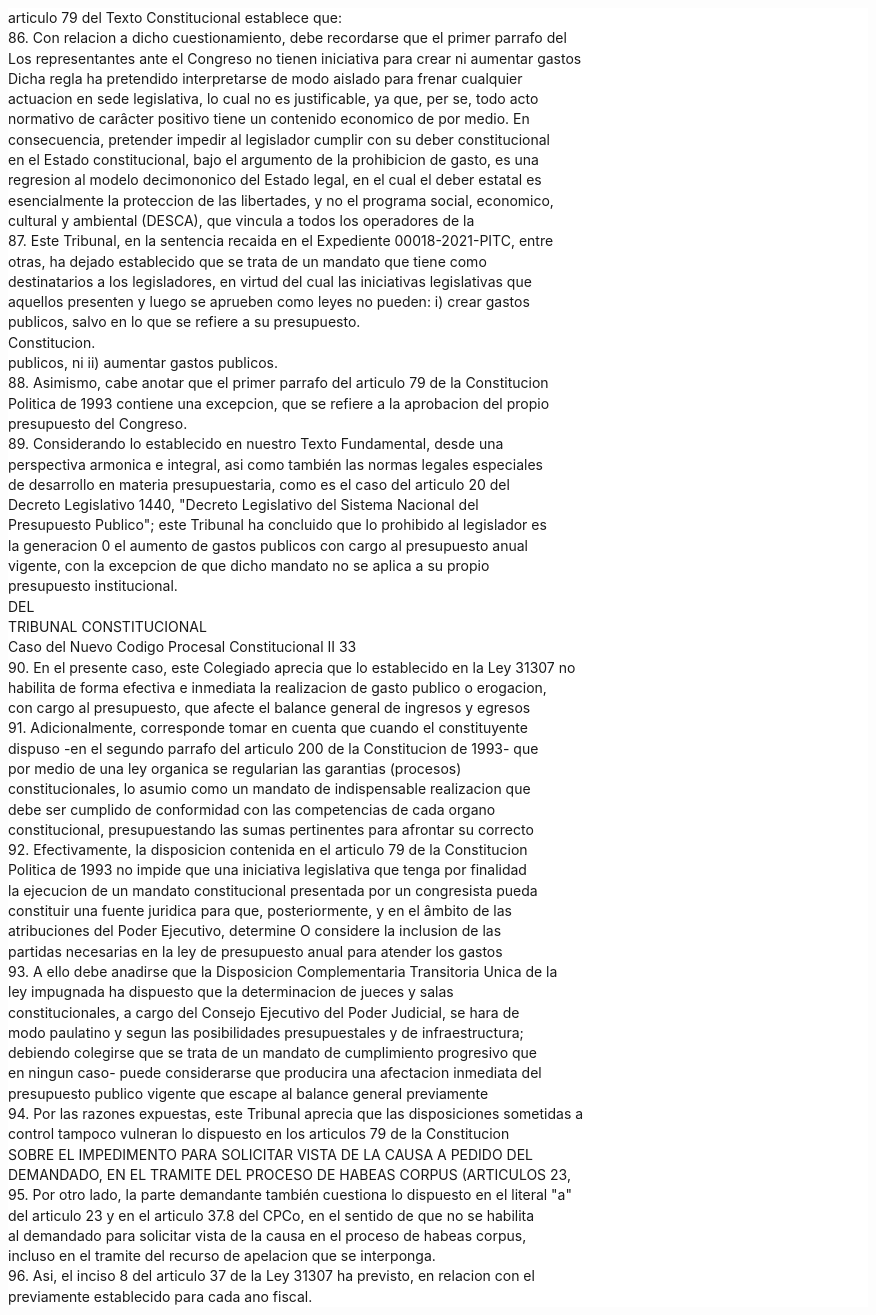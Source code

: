 articulo 79 del Texto Constitucional establece que:  
86. Con relacion a dicho cuestionamiento, debe recordarse que el primer parrafo del  
Los representantes ante el Congreso no tienen iniciativa para crear ni aumentar gastos  
Dicha regla ha pretendido interpretarse de modo aislado para frenar cualquier  
actuacion en sede legislativa, lo cual no es justificable, ya que, per se, todo acto  
normativo de carâcter positivo tiene un contenido economico de por medio. En  
consecuencia, pretender impedir al legislador cumplir con su deber constitucional  
en el Estado constitucional, bajo el argumento de la prohibicion de gasto, es una  
regresion al modelo decimononico del Estado legal, en el cual el deber estatal es  
esencialmente la proteccion de las libertades, y no el programa social, economico,  
cultural y ambiental (DESCA), que vincula a todos los operadores de la  
87. Este Tribunal, en la sentencia recaida en el Expediente 00018-2021-PITC, entre  
otras, ha dejado establecido que se trata de un mandato que tiene como  
destinatarios a los legisladores, en virtud del cual las iniciativas legislativas que  
aquellos presenten y luego se aprueben como leyes no pueden: i) crear gastos  
publicos, salvo en lo que se refiere a su presupuesto.  
Constitucion.  
publicos, ni ii) aumentar gastos publicos.  
88. Asimismo, cabe anotar que el primer parrafo del articulo 79 de la Constitucion  
Politica de 1993 contiene una excepcion, que se refiere a la aprobacion del propio  
presupuesto del Congreso.  
89. Considerando lo establecido en nuestro Texto Fundamental, desde una  
perspectiva armonica e integral, asi como también las normas legales especiales  
de desarrollo en materia presupuestaria, como es el caso del articulo 20 del  
Decreto Legislativo 1440, "Decreto Legislativo del Sistema Nacional del  
Presupuesto Publico"; este Tribunal ha concluido que lo prohibido al legislador es  
la generacion 0 el aumento de gastos publicos con cargo al presupuesto anual  
vigente, con la excepcion de que dicho mandato no se aplica a su propio  
presupuesto institucional.  
DEL  
TRIBUNAL CONSTITUCIONAL  
Caso del Nuevo Codigo Procesal Constitucional II 33  
90. En el presente caso, este Colegiado aprecia que lo establecido en la Ley 31307 no  
habilita de forma efectiva e inmediata la realizacion de gasto publico o erogacion,  
con cargo al presupuesto, que afecte el balance general de ingresos y egresos  
91. Adicionalmente, corresponde tomar en cuenta que cuando el constituyente  
dispuso -en el segundo parrafo del articulo 200 de la Constitucion de 1993- que  
por medio de una ley organica se regularian las garantias (procesos)  
constitucionales, lo asumio como un mandato de indispensable realizacion que  
debe ser cumplido de conformidad con las competencias de cada organo  
constitucional, presupuestando las sumas pertinentes para afrontar su correcto  
92. Efectivamente, la disposicion contenida en el articulo 79 de la Constitucion  
Politica de 1993 no impide que una iniciativa legislativa que tenga por finalidad  
la ejecucion de un mandato constitucional presentada por un congresista pueda  
constituir una fuente juridica para que, posteriormente, y en el âmbito de las  
atribuciones del Poder Ejecutivo, determine O considere la inclusion de las  
partidas necesarias en la ley de presupuesto anual para atender los gastos  
93. A ello debe anadirse que la Disposicion Complementaria Transitoria Unica de la  
ley impugnada ha dispuesto que la determinacion de jueces y salas  
constitucionales, a cargo del Consejo Ejecutivo del Poder Judicial, se hara de  
modo paulatino y segun las posibilidades presupuestales y de infraestructura;  
debiendo colegirse que se trata de un mandato de cumplimiento progresivo que  
en ningun caso- puede considerarse que producira una afectacion inmediata del  
presupuesto publico vigente que escape al balance general previamente  
94. Por las razones expuestas, este Tribunal aprecia que las disposiciones sometidas a  
control tampoco vulneran lo dispuesto en los articulos 79 de la Constitucion  
SOBRE EL IMPEDIMENTO PARA SOLICITAR VISTA DE LA CAUSA A PEDIDO DEL  
DEMANDADO, EN EL TRAMITE DEL PROCESO DE HABEAS CORPUS (ARTICULOS 23,  
95. Por otro lado, la parte demandante también cuestiona lo dispuesto en el literal "a"  
del articulo 23 y en el articulo 37.8 del CPCo, en el sentido de que no se habilita  
al demandado para solicitar vista de la causa en el proceso de habeas corpus,  
incluso en el tramite del recurso de apelacion que se interponga.  
96. Asi, el inciso 8 del articulo 37 de la Ley 31307 ha previsto, en relacion con el  
previamente establecido para cada ano fiscal.  